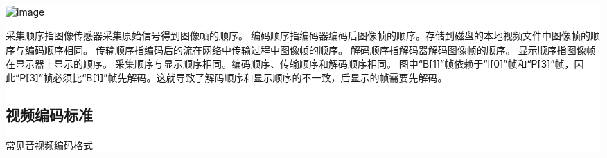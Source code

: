 ![image](https://user-images.githubusercontent.com/87458342/127464069-ff65d0bd-c99d-4844-9052-27a0fe1f6386.png)

采集顺序指图像传感器采集原始信号得到图像帧的顺序。
编码顺序指编码器编码后图像帧的顺序。存储到磁盘的本地视频文件中图像帧的顺序与编码顺序相同。
传输顺序指编码后的流在网络中传输过程中图像帧的顺序。
解码顺序指解码器解码图像帧的顺序。
显示顺序指图像帧在显示器上显示的顺序。
采集顺序与显示顺序相同。编码顺序、传输顺序和解码顺序相同。
图中“B[1]”帧依赖于“I[0]”帧和“P[3]”帧，因此“P[3]”帧必须比“B[1]”帧先解码。这就导致了解码顺序和显示顺序的不一致，后显示的帧需要先解码。

## 视频编码标准

[常见音视频编码格式](https://github.com/0voice/audio_video_streaming/blob/main/article/012-%E5%B8%B8%E8%A7%81%E9%9F%B3%E8%A7%86%E9%A2%91%E7%BC%96%E7%A0%81%E6%A0%BC%E5%BC%8F.md)

